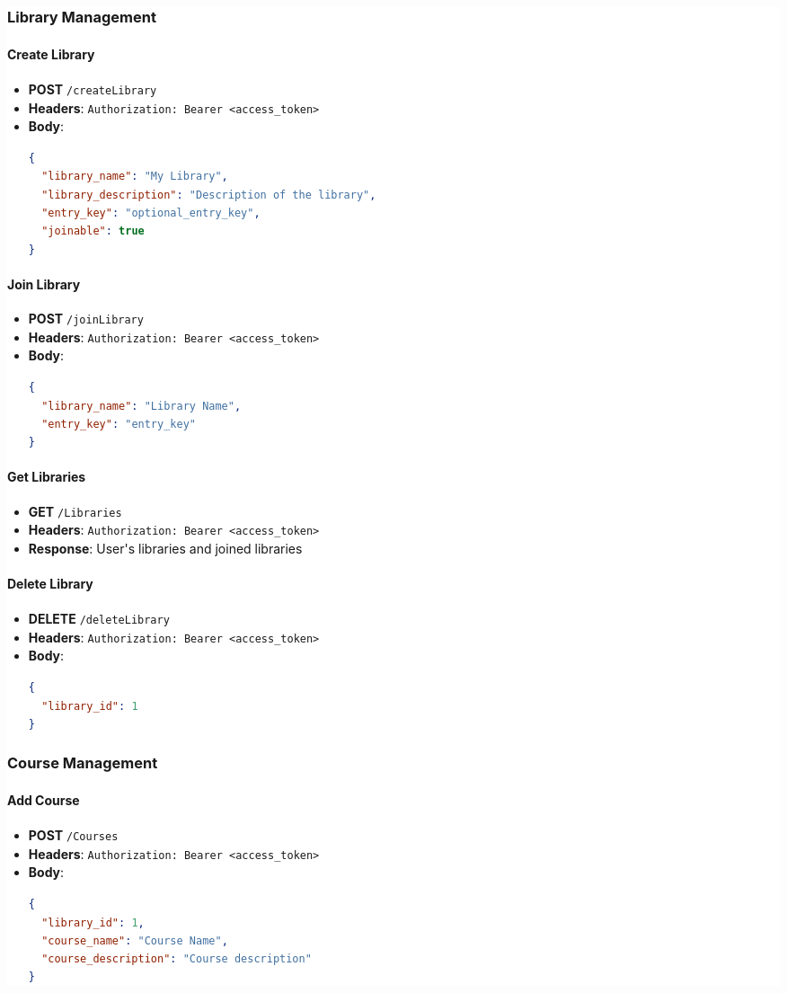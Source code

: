 ### Library Management

#### Create Library
- **POST** `/createLibrary`
- **Headers**: `Authorization: Bearer <access_token>`
- **Body**:
  ```json
  {
    "library_name": "My Library",
    "library_description": "Description of the library",
    "entry_key": "optional_entry_key",
    "joinable": true
  }
  ```

#### Join Library
- **POST** `/joinLibrary`
- **Headers**: `Authorization: Bearer <access_token>`
- **Body**:
  ```json
  {
    "library_name": "Library Name",
    "entry_key": "entry_key"
  }
  ```

#### Get Libraries
- **GET** `/Libraries`
- **Headers**: `Authorization: Bearer <access_token>`
- **Response**: User's libraries and joined libraries

#### Delete Library
- **DELETE** `/deleteLibrary`
- **Headers**: `Authorization: Bearer <access_token>`
- **Body**:
  ```json
  {
    "library_id": 1
  }
  ```

### Course Management

#### Add Course
- **POST** `/Courses`
- **Headers**: `Authorization: Bearer <access_token>`
- **Body**:
  ```json
  {
    "library_id": 1,
    "course_name": "Course Name",
    "course_description": "Course description"
  }
  ```
